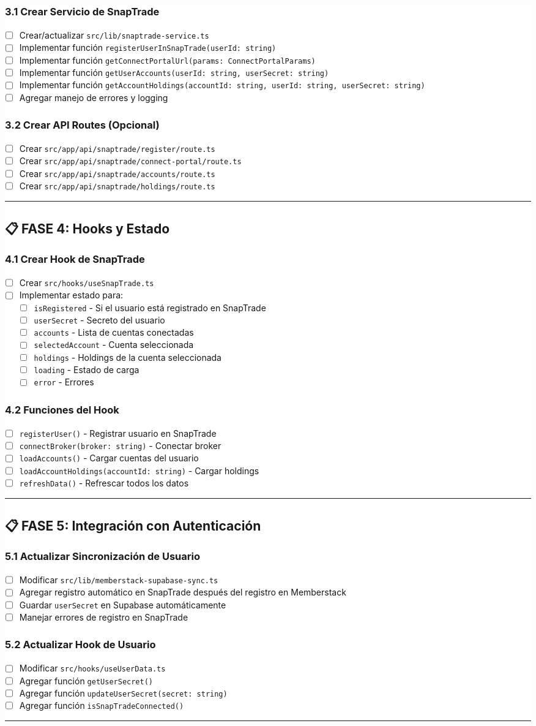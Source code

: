### **3.1 Crear Servicio de SnapTrade**
- [ ] Crear/actualizar `src/lib/snaptrade-service.ts`
- [ ] Implementar función `registerUserInSnapTrade(userId: string)`
- [ ] Implementar función `getConnectPortalUrl(params: ConnectPortalParams)`
- [ ] Implementar función `getUserAccounts(userId: string, userSecret: string)`
- [ ] Implementar función `getAccountHoldings(accountId: string, userId: string, userSecret: string)`
- [ ] Agregar manejo de errores y logging

### **3.2 Crear API Routes (Opcional)**
- [ ] Crear `src/app/api/snaptrade/register/route.ts`
- [ ] Crear `src/app/api/snaptrade/connect-portal/route.ts`
- [ ] Crear `src/app/api/snaptrade/accounts/route.ts`
- [ ] Crear `src/app/api/snaptrade/holdings/route.ts`

---

## 📋 **FASE 4: Hooks y Estado**

### **4.1 Crear Hook de SnapTrade**
- [ ] Crear `src/hooks/useSnapTrade.ts`
- [ ] Implementar estado para:
  - [ ] `isRegistered` - Si el usuario está registrado en SnapTrade
  - [ ] `userSecret` - Secreto del usuario
  - [ ] `accounts` - Lista de cuentas conectadas
  - [ ] `selectedAccount` - Cuenta seleccionada
  - [ ] `holdings` - Holdings de la cuenta seleccionada
  - [ ] `loading` - Estado de carga
  - [ ] `error` - Errores

### **4.2 Funciones del Hook**
- [ ] `registerUser()` - Registrar usuario en SnapTrade
- [ ] `connectBroker(broker: string)` - Conectar broker
- [ ] `loadAccounts()` - Cargar cuentas del usuario
- [ ] `loadAccountHoldings(accountId: string)` - Cargar holdings
- [ ] `refreshData()` - Refrescar todos los datos

---

## 📋 **FASE 5: Integración con Autenticación**

### **5.1 Actualizar Sincronización de Usuario**
- [ ] Modificar `src/lib/memberstack-supabase-sync.ts`
- [ ] Agregar registro automático en SnapTrade después del registro en Memberstack
- [ ] Guardar `userSecret` en Supabase automáticamente
- [ ] Manejar errores de registro en SnapTrade

### **5.2 Actualizar Hook de Usuario**
- [ ] Modificar `src/hooks/useUserData.ts`
- [ ] Agregar función `getUserSecret()`
- [ ] Agregar función `updateUserSecret(secret: string)`
- [ ] Agregar función `isSnapTradeConnected()`

---